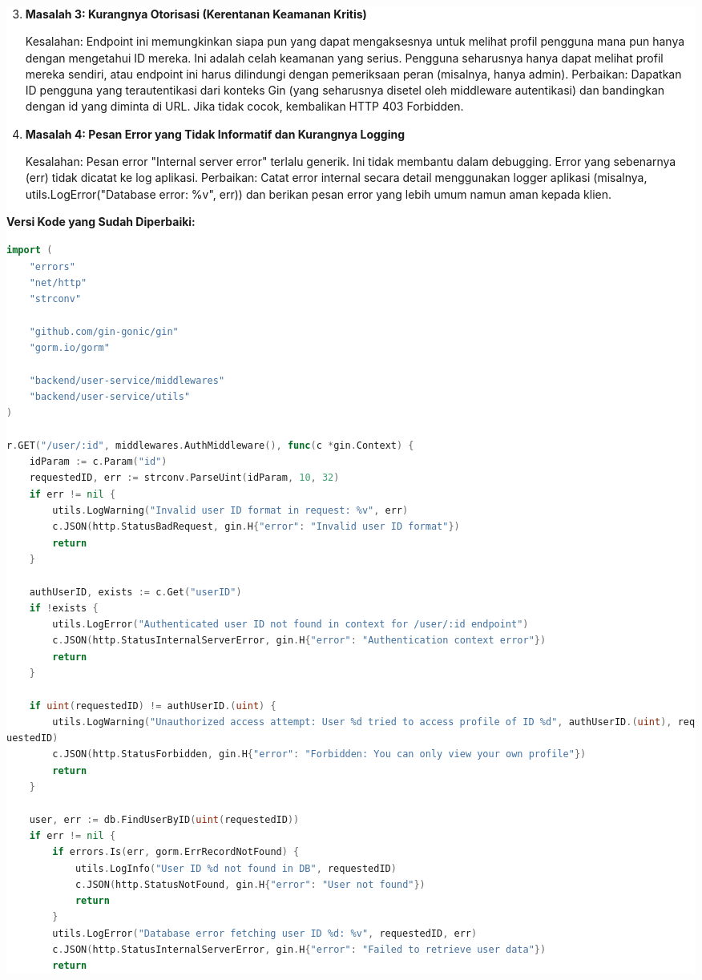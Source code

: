3.  **Masalah 3: Kurangnya Otorisasi (Kerentanan Keamanan Kritis)**

    Kesalahan: Endpoint ini memungkinkan siapa pun yang dapat mengaksesnya untuk melihat profil pengguna mana pun hanya dengan mengetahui ID mereka. Ini adalah celah keamanan yang serius. Pengguna seharusnya hanya dapat melihat profil mereka sendiri, atau endpoint ini harus dilindungi dengan pemeriksaan peran (misalnya, hanya admin).
    Perbaikan: Dapatkan ID pengguna yang terautentikasi dari konteks Gin (yang seharusnya disetel oleh middleware autentikasi) dan bandingkan dengan id yang diminta di URL. Jika tidak cocok, kembalikan HTTP 403 Forbidden.

4.  **Masalah 4: Pesan Error yang Tidak Informatif dan Kurangnya Logging**

    Kesalahan: Pesan error "Internal server error" terlalu generik. Ini tidak membantu dalam debugging. Error yang sebenarnya (err) tidak dicatat ke log aplikasi.
    Perbaikan: Catat error internal secara detail menggunakan logger aplikasi (misalnya, utils.LogError("Database error: %v", err)) dan berikan pesan error yang lebih umum namun aman kepada klien.

**Versi Kode yang Sudah Diperbaiki:**

```go
import (
	"errors"
	"net/http"
	"strconv"

	"github.com/gin-gonic/gin"
	"gorm.io/gorm"

	"backend/user-service/middlewares"
	"backend/user-service/utils"
)

r.GET("/user/:id", middlewares.AuthMiddleware(), func(c *gin.Context) {
    idParam := c.Param("id")
    requestedID, err := strconv.ParseUint(idParam, 10, 32)
    if err != nil {
        utils.LogWarning("Invalid user ID format in request: %v", err)
        c.JSON(http.StatusBadRequest, gin.H{"error": "Invalid user ID format"})
        return
    }

    authUserID, exists := c.Get("userID")
    if !exists {
        utils.LogError("Authenticated user ID not found in context for /user/:id endpoint")
        c.JSON(http.StatusInternalServerError, gin.H{"error": "Authentication context error"})
        return
    }

    if uint(requestedID) != authUserID.(uint) {
        utils.LogWarning("Unauthorized access attempt: User %d tried to access profile of ID %d", authUserID.(uint), requestedID)
        c.JSON(http.StatusForbidden, gin.H{"error": "Forbidden: You can only view your own profile"})
        return
    }

    user, err := db.FindUserByID(uint(requestedID))
    if err != nil {
        if errors.Is(err, gorm.ErrRecordNotFound) {
            utils.LogInfo("User ID %d not found in DB", requestedID)
            c.JSON(http.StatusNotFound, gin.H{"error": "User not found"})
            return
        }
        utils.LogError("Database error fetching user ID %d: %v", requestedID, err)
        c.JSON(http.StatusInternalServerError, gin.H{"error": "Failed to retrieve user data"})
        return
```
